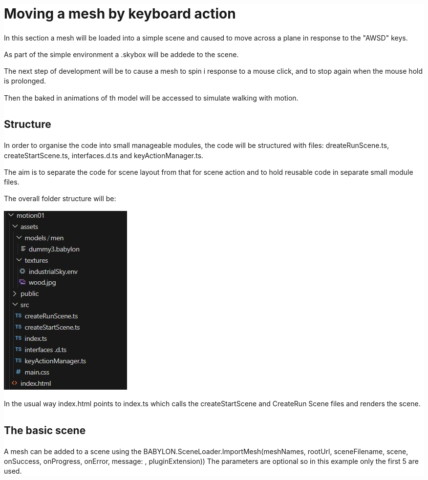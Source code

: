 # Moving a mesh by keyboard action

In this section a mesh will be loaded into a simple scene and caused to move across a plane in response to the "AWSD" keys.

As part of the simple environment a .skybox will be addede to the scene.

The next step of development will be to cause a mesh to spin i response to a mouse click, and to stop again when the mouse hold is prolonged.

Then the baked in animations of th model will be accessed to simulate walking with motion.

## Structure

In order to organise the code into small manageable modules, the code will be structured with files: dreateRunScene.ts, createStartScene.ts, interfaces.d.ts and keyActionManager.ts.

The aim is to separate the code for scene layout from that for scene action and to hold reusable code in separate small module files.

The overall folder structure will be:

![structure](images/structure.jpg)

In the usual way index.html points to index.ts which calls the createStartScene and CreateRun Scene files and renders the scene.

## The basic scene



A mesh can be added to a scene using the BABYLON.SceneLoader.ImportMesh(meshNames, rootUrl, sceneFilename, scene, onSuccess, onProgress, onError, message: , pluginExtension)) The parameters are optional so in this example only the first 5 are used.
